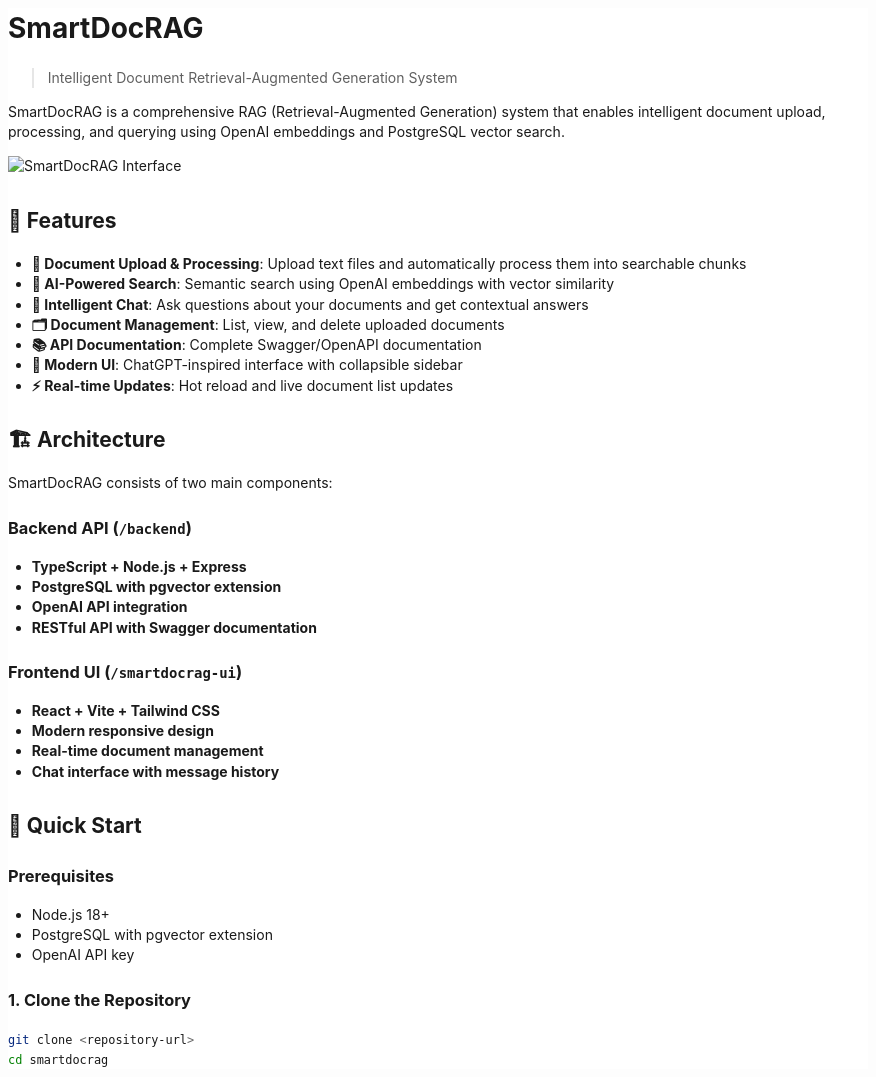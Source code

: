 # SmartDocRAG

> Intelligent Document Retrieval-Augmented Generation System

SmartDocRAG is a comprehensive RAG (Retrieval-Augmented Generation) system that enables intelligent document upload, processing, and querying using OpenAI embeddings and PostgreSQL vector search.

![SmartDocRAG Interface](https://via.placeholder.com/800x400/1f2937/ffffff?text=SmartDocRAG+Interface)

## 🌟 Features

- **📄 Document Upload & Processing**: Upload text files and automatically process them into searchable chunks
- **🧠 AI-Powered Search**: Semantic search using OpenAI embeddings with vector similarity
- **💬 Intelligent Chat**: Ask questions about your documents and get contextual answers
- **🗂️ Document Management**: List, view, and delete uploaded documents
- **📚 API Documentation**: Complete Swagger/OpenAPI documentation
- **🎨 Modern UI**: ChatGPT-inspired interface with collapsible sidebar
- **⚡ Real-time Updates**: Hot reload and live document list updates

## 🏗️ Architecture

SmartDocRAG consists of two main components:

### Backend API (`/backend`)

- **TypeScript + Node.js + Express**
- **PostgreSQL with pgvector extension**
- **OpenAI API integration**
- **RESTful API with Swagger documentation**

### Frontend UI (`/smartdocrag-ui`)

- **React + Vite + Tailwind CSS**
- **Modern responsive design**
- **Real-time document management**
- **Chat interface with message history**

## 🚀 Quick Start

### Prerequisites

- Node.js 18+
- PostgreSQL with pgvector extension
- OpenAI API key

### 1. Clone the Repository

```bash
git clone <repository-url>
cd smartdocrag
```
